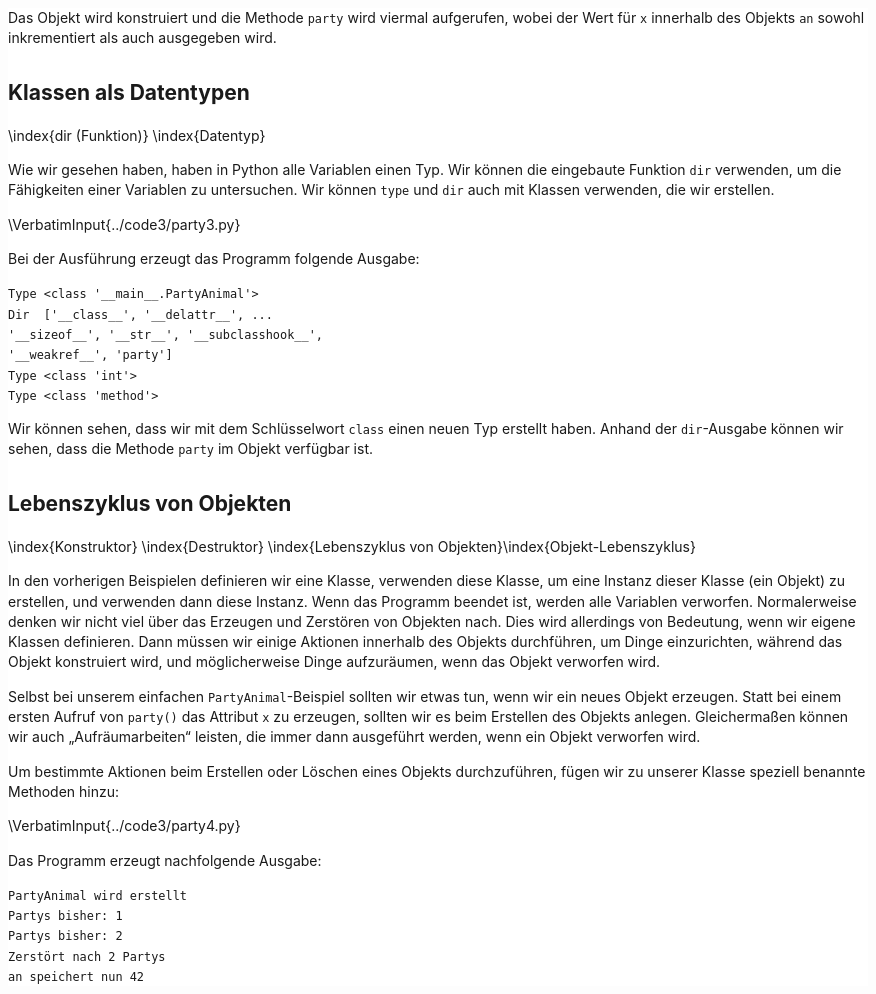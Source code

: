Das Objekt wird konstruiert und die Methode `party` wird viermal aufgerufen, wobei der Wert für `x` innerhalb des Objekts `an` sowohl inkrementiert als auch ausgegeben wird.

Klassen als Datentypen
----------------------

\index{dir (Funktion)}
\index{Datentyp}

Wie wir gesehen haben, haben in Python alle Variablen einen Typ.  Wir können die eingebaute Funktion `dir` verwenden, um die Fähigkeiten einer Variablen zu untersuchen. Wir können `type` und `dir` auch mit Klassen verwenden, die wir erstellen.

\VerbatimInput{../code3/party3.py}

Bei der Ausführung erzeugt das Programm folgende Ausgabe:

~~~~
Type <class '__main__.PartyAnimal'>
Dir  ['__class__', '__delattr__', ...
'__sizeof__', '__str__', '__subclasshook__',
'__weakref__', 'party']
Type <class 'int'>
Type <class 'method'>
~~~~

Wir können sehen, dass wir mit dem Schlüsselwort `class` einen neuen Typ erstellt haben. Anhand der `dir`-Ausgabe können wir sehen, dass die Methode `party` im Objekt verfügbar ist.

Lebenszyklus von Objekten
-------------------------

\index{Konstruktor}
\index{Destruktor}
\index{Lebenszyklus von Objekten}\index{Objekt-Lebenszyklus}

In den vorherigen Beispielen definieren wir eine Klasse, verwenden diese Klasse, um eine Instanz dieser Klasse (ein Objekt) zu erstellen, und verwenden dann diese Instanz. Wenn das Programm beendet ist, werden alle Variablen verworfen. Normalerweise denken wir nicht viel über das Erzeugen und Zerstören von Objekten nach. Dies wird allerdings von Bedeutung, wenn wir eigene Klassen definieren. Dann müssen wir einige Aktionen innerhalb des Objekts durchführen, um Dinge einzurichten, während das Objekt konstruiert wird, und möglicherweise Dinge aufzuräumen, wenn das Objekt verworfen wird.

Selbst bei unserem einfachen `PartyAnimal`-Beispiel sollten wir etwas tun, wenn wir ein neues Objekt erzeugen. Statt bei einem ersten Aufruf von `party()` das Attribut `x` zu erzeugen, sollten wir es beim Erstellen des Objekts anlegen. Gleichermaßen können wir auch „Aufräumarbeiten“ leisten, die immer dann ausgeführt werden, wenn ein Objekt verworfen wird.

Um bestimmte Aktionen beim Erstellen oder Löschen eines Objekts durchzuführen, fügen wir zu unserer Klasse speziell benannte Methoden hinzu:

\VerbatimInput{../code3/party4.py}

Das Programm erzeugt nachfolgende Ausgabe:

~~~~
PartyAnimal wird erstellt
Partys bisher: 1
Partys bisher: 2
Zerstört nach 2 Partys
an speichert nun 42
~~~~
